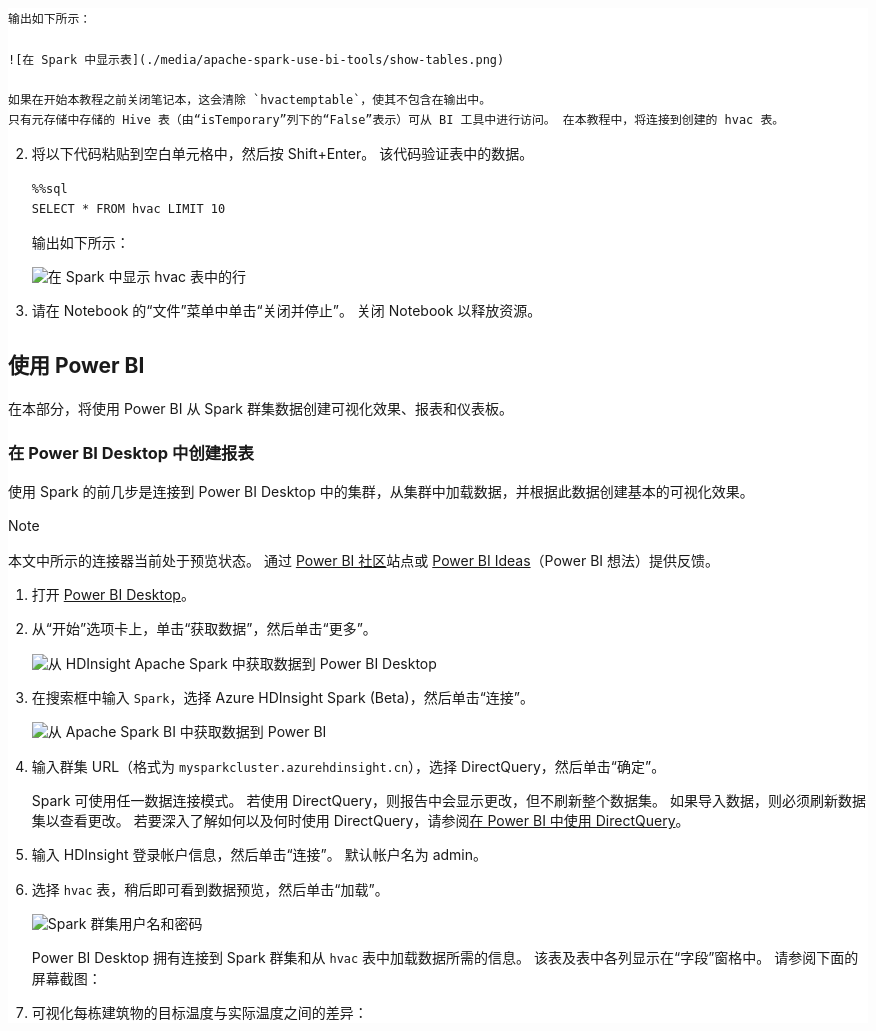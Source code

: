     输出如下所示：

    ![在 Spark 中显示表](./media/apache-spark-use-bi-tools/show-tables.png)

    如果在开始本教程之前关闭笔记本，这会清除 `hvactemptable`，使其不包含在输出中。
    只有元存储中存储的 Hive 表（由“isTemporary”列下的“False”表示）可从 BI 工具中进行访问。 在本教程中，将连接到创建的 hvac 表。

2. 将以下代码粘贴到空白单元格中，然后按 Shift+Enter。 该代码验证表中的数据。

    ```PySpark
    %%sql
    SELECT * FROM hvac LIMIT 10
    ```

    输出如下所示：

    ![在 Spark 中显示 hvac 表中的行](./media/apache-spark-use-bi-tools/select-limit.png)

3. 请在 Notebook 的“文件”菜单中单击“关闭并停止”。 关闭 Notebook 以释放资源。 
## <a name="powerbi"></a>使用 Power BI

在本部分，将使用 Power BI 从 Spark 群集数据创建可视化效果、报表和仪表板。 

### <a name="create-a-report-in-power-bi-desktop"></a>在 Power BI Desktop 中创建报表
使用 Spark 的前几步是连接到 Power BI Desktop 中的集群，从集群中加载数据，并根据此数据创建基本的可视化效果。

> [!NOTE]
> 本文中所示的连接器当前处于预览状态。 通过 [Power BI 社区](https://community.powerbi.com/)站点或 [Power BI Ideas](https://ideas.powerbi.com/forums/265200-power-bi-ideas)（Power BI 想法）提供反馈。

1. 打开 [Power BI Desktop](https://powerbi.microsoft.com/en-us/desktop/)。
1. 从“开始”选项卡上，单击“获取数据”，然后单击“更多”。

    ![从 HDInsight Apache Spark 中获取数据到 Power BI Desktop](./media/apache-spark-use-bi-tools/hdinsight-spark-power-bi-desktop-get-data.png "从 Apache Spark BI 中获取数据到 Power BI")


2. 在搜索框中输入 `Spark`，选择 Azure HDInsight Spark (Beta)，然后单击“连接”。

    ![从 Apache Spark BI 中获取数据到 Power BI](./media/apache-spark-use-bi-tools/apache-spark-bi-import-data-power-bi.png "从 Apache Spark BI 中获取数据到 Power BI")

3. 输入群集 URL（格式为 `mysparkcluster.azurehdinsight.cn`），选择 DirectQuery，然后单击“确定”。

    Spark 可使用任一数据连接模式。 若使用 DirectQuery，则报告中会显示更改，但不刷新整个数据集。 如果导入数据，则必须刷新数据集以查看更改。 若要深入了解如何以及何时使用 DirectQuery，请参阅[在 Power BI 中使用 DirectQuery](https://powerbi.microsoft.com/documentation/powerbi-desktop-directquery-about/)。 

4. 输入 HDInsight 登录帐户信息，然后单击“连接”。 默认帐户名为 admin。

5. 选择 `hvac` 表，稍后即可看到数据预览，然后单击“加载”。

    ![Spark 群集用户名和密码](./media/apache-spark-use-bi-tools/apache-spark-bi-select-table.png "Spark 群集用户名和密码")

    Power BI Desktop 拥有连接到 Spark 群集和从 `hvac` 表中加载数据所需的信息。 该表及表中各列显示在“字段”窗格中。  请参阅下面的屏幕截图：

6. 可视化每栋建筑物的目标温度与实际温度之间的差异： 
